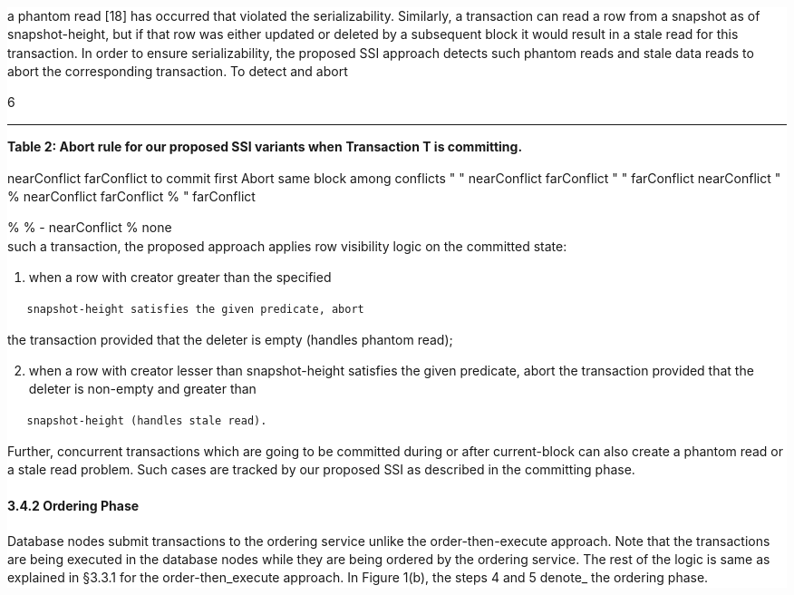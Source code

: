 a phantom read [18] has occurred that violated the serializability. Similarly, a transaction can read a row from a
snapshot as of snapshot-height, but if that row was either
updated or deleted by a subsequent block it would result in
a stale read for this transaction.
In order to ensure serializability, the proposed SSI approach detects such phantom reads and stale data reads to
abort the corresponding transaction. To detect and abort


6


-----

**Table 2: Abort rule for our proposed SSI variants when**
**Transaction T is committing.**

nearConflict farConflict to commit first Abort
same block among conflicts
" " nearConflict farConflict
" " farConflict nearConflict
" % nearConflict farConflict
% " farConflict

% %  - nearConflict
% none  
such a transaction, the proposed approach applies row visibility logic on the committed state:

1. when a row with creator greater than the specified
```
   snapshot-height satisfies the given predicate, abort

```
the transaction provided that the deleter is empty
(handles phantom read);

2. when a row with creator lesser than snapshot-height
satisfies the given predicate, abort the transaction provided that the deleter is non-empty and greater than
```
   snapshot-height (handles stale read).

```
Further, concurrent transactions which are going to be committed during or after current-block can also create a phantom read or a stale read problem. Such cases are tracked by
our proposed SSI as described in the committing phase.

#### 3.4.2 Ordering Phase
Database nodes submit transactions to the ordering service unlike the order-then-execute approach. Note that the
transactions are being executed in the database nodes while
they are being ordered by the ordering service. The rest of
the logic is same as explained in §3.3.1 for the order-then_execute approach. In Figure 1(b), the steps 4 and 5 denote_
the ordering phase.
